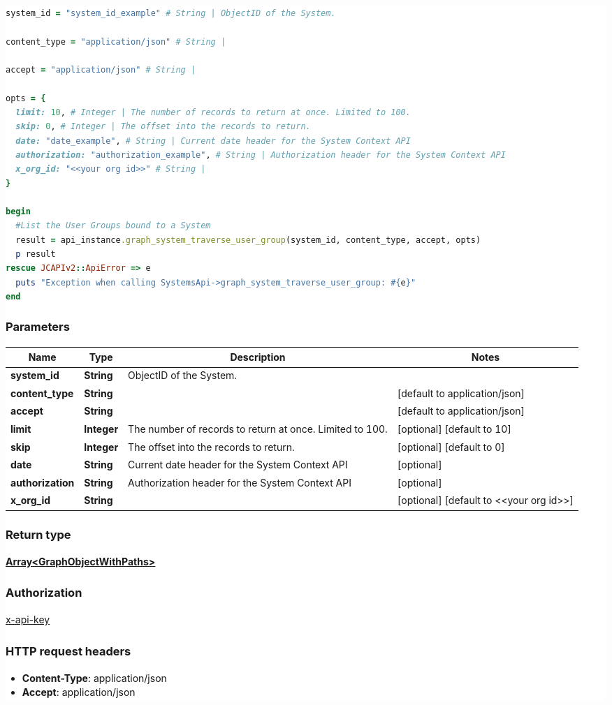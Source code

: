 ```ruby
system_id = "system_id_example" # String | ObjectID of the System.

content_type = "application/json" # String | 

accept = "application/json" # String | 

opts = { 
  limit: 10, # Integer | The number of records to return at once. Limited to 100.
  skip: 0, # Integer | The offset into the records to return.
  date: "date_example", # String | Current date header for the System Context API
  authorization: "authorization_example", # String | Authorization header for the System Context API
  x_org_id: "<<your org id>>" # String | 
}

begin
  #List the User Groups bound to a System
  result = api_instance.graph_system_traverse_user_group(system_id, content_type, accept, opts)
  p result
rescue JCAPIv2::ApiError => e
  puts "Exception when calling SystemsApi->graph_system_traverse_user_group: #{e}"
end
```

### Parameters

Name | Type | Description  | Notes
------------- | ------------- | ------------- | -------------
 **system_id** | **String**| ObjectID of the System. | 
 **content_type** | **String**|  | [default to application/json]
 **accept** | **String**|  | [default to application/json]
 **limit** | **Integer**| The number of records to return at once. Limited to 100. | [optional] [default to 10]
 **skip** | **Integer**| The offset into the records to return. | [optional] [default to 0]
 **date** | **String**| Current date header for the System Context API | [optional] 
 **authorization** | **String**| Authorization header for the System Context API | [optional] 
 **x_org_id** | **String**|  | [optional] [default to &lt;&lt;your org id&gt;&gt;]

### Return type

[**Array&lt;GraphObjectWithPaths&gt;**](GraphObjectWithPaths.md)

### Authorization

[x-api-key](../README.md#x-api-key)

### HTTP request headers

 - **Content-Type**: application/json
 - **Accept**: application/json

